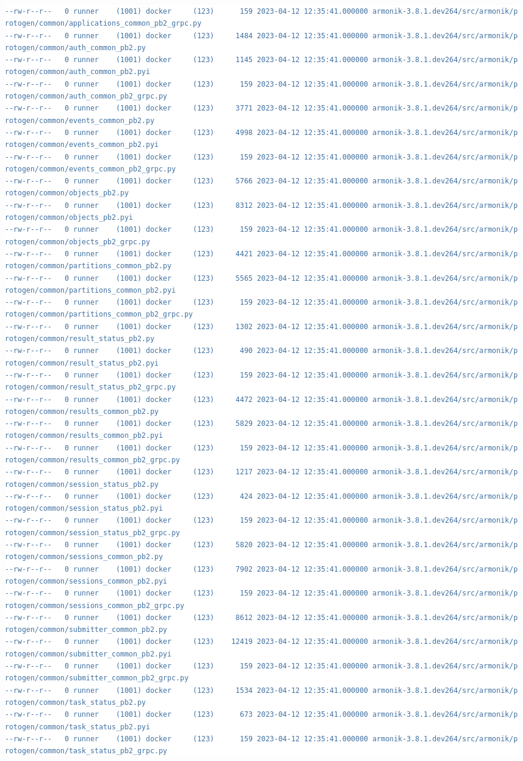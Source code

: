 ```diff
--rw-r--r--   0 runner    (1001) docker     (123)      159 2023-04-12 12:35:41.000000 armonik-3.8.1.dev264/src/armonik/protogen/common/applications_common_pb2_grpc.py
--rw-r--r--   0 runner    (1001) docker     (123)     1484 2023-04-12 12:35:41.000000 armonik-3.8.1.dev264/src/armonik/protogen/common/auth_common_pb2.py
--rw-r--r--   0 runner    (1001) docker     (123)     1145 2023-04-12 12:35:41.000000 armonik-3.8.1.dev264/src/armonik/protogen/common/auth_common_pb2.pyi
--rw-r--r--   0 runner    (1001) docker     (123)      159 2023-04-12 12:35:41.000000 armonik-3.8.1.dev264/src/armonik/protogen/common/auth_common_pb2_grpc.py
--rw-r--r--   0 runner    (1001) docker     (123)     3771 2023-04-12 12:35:41.000000 armonik-3.8.1.dev264/src/armonik/protogen/common/events_common_pb2.py
--rw-r--r--   0 runner    (1001) docker     (123)     4998 2023-04-12 12:35:41.000000 armonik-3.8.1.dev264/src/armonik/protogen/common/events_common_pb2.pyi
--rw-r--r--   0 runner    (1001) docker     (123)      159 2023-04-12 12:35:41.000000 armonik-3.8.1.dev264/src/armonik/protogen/common/events_common_pb2_grpc.py
--rw-r--r--   0 runner    (1001) docker     (123)     5766 2023-04-12 12:35:41.000000 armonik-3.8.1.dev264/src/armonik/protogen/common/objects_pb2.py
--rw-r--r--   0 runner    (1001) docker     (123)     8312 2023-04-12 12:35:41.000000 armonik-3.8.1.dev264/src/armonik/protogen/common/objects_pb2.pyi
--rw-r--r--   0 runner    (1001) docker     (123)      159 2023-04-12 12:35:41.000000 armonik-3.8.1.dev264/src/armonik/protogen/common/objects_pb2_grpc.py
--rw-r--r--   0 runner    (1001) docker     (123)     4421 2023-04-12 12:35:41.000000 armonik-3.8.1.dev264/src/armonik/protogen/common/partitions_common_pb2.py
--rw-r--r--   0 runner    (1001) docker     (123)     5565 2023-04-12 12:35:41.000000 armonik-3.8.1.dev264/src/armonik/protogen/common/partitions_common_pb2.pyi
--rw-r--r--   0 runner    (1001) docker     (123)      159 2023-04-12 12:35:41.000000 armonik-3.8.1.dev264/src/armonik/protogen/common/partitions_common_pb2_grpc.py
--rw-r--r--   0 runner    (1001) docker     (123)     1302 2023-04-12 12:35:41.000000 armonik-3.8.1.dev264/src/armonik/protogen/common/result_status_pb2.py
--rw-r--r--   0 runner    (1001) docker     (123)      490 2023-04-12 12:35:41.000000 armonik-3.8.1.dev264/src/armonik/protogen/common/result_status_pb2.pyi
--rw-r--r--   0 runner    (1001) docker     (123)      159 2023-04-12 12:35:41.000000 armonik-3.8.1.dev264/src/armonik/protogen/common/result_status_pb2_grpc.py
--rw-r--r--   0 runner    (1001) docker     (123)     4472 2023-04-12 12:35:41.000000 armonik-3.8.1.dev264/src/armonik/protogen/common/results_common_pb2.py
--rw-r--r--   0 runner    (1001) docker     (123)     5829 2023-04-12 12:35:41.000000 armonik-3.8.1.dev264/src/armonik/protogen/common/results_common_pb2.pyi
--rw-r--r--   0 runner    (1001) docker     (123)      159 2023-04-12 12:35:41.000000 armonik-3.8.1.dev264/src/armonik/protogen/common/results_common_pb2_grpc.py
--rw-r--r--   0 runner    (1001) docker     (123)     1217 2023-04-12 12:35:41.000000 armonik-3.8.1.dev264/src/armonik/protogen/common/session_status_pb2.py
--rw-r--r--   0 runner    (1001) docker     (123)      424 2023-04-12 12:35:41.000000 armonik-3.8.1.dev264/src/armonik/protogen/common/session_status_pb2.pyi
--rw-r--r--   0 runner    (1001) docker     (123)      159 2023-04-12 12:35:41.000000 armonik-3.8.1.dev264/src/armonik/protogen/common/session_status_pb2_grpc.py
--rw-r--r--   0 runner    (1001) docker     (123)     5820 2023-04-12 12:35:41.000000 armonik-3.8.1.dev264/src/armonik/protogen/common/sessions_common_pb2.py
--rw-r--r--   0 runner    (1001) docker     (123)     7902 2023-04-12 12:35:41.000000 armonik-3.8.1.dev264/src/armonik/protogen/common/sessions_common_pb2.pyi
--rw-r--r--   0 runner    (1001) docker     (123)      159 2023-04-12 12:35:41.000000 armonik-3.8.1.dev264/src/armonik/protogen/common/sessions_common_pb2_grpc.py
--rw-r--r--   0 runner    (1001) docker     (123)     8612 2023-04-12 12:35:41.000000 armonik-3.8.1.dev264/src/armonik/protogen/common/submitter_common_pb2.py
--rw-r--r--   0 runner    (1001) docker     (123)    12419 2023-04-12 12:35:41.000000 armonik-3.8.1.dev264/src/armonik/protogen/common/submitter_common_pb2.pyi
--rw-r--r--   0 runner    (1001) docker     (123)      159 2023-04-12 12:35:41.000000 armonik-3.8.1.dev264/src/armonik/protogen/common/submitter_common_pb2_grpc.py
--rw-r--r--   0 runner    (1001) docker     (123)     1534 2023-04-12 12:35:41.000000 armonik-3.8.1.dev264/src/armonik/protogen/common/task_status_pb2.py
--rw-r--r--   0 runner    (1001) docker     (123)      673 2023-04-12 12:35:41.000000 armonik-3.8.1.dev264/src/armonik/protogen/common/task_status_pb2.pyi
--rw-r--r--   0 runner    (1001) docker     (123)      159 2023-04-12 12:35:41.000000 armonik-3.8.1.dev264/src/armonik/protogen/common/task_status_pb2_grpc.py
```